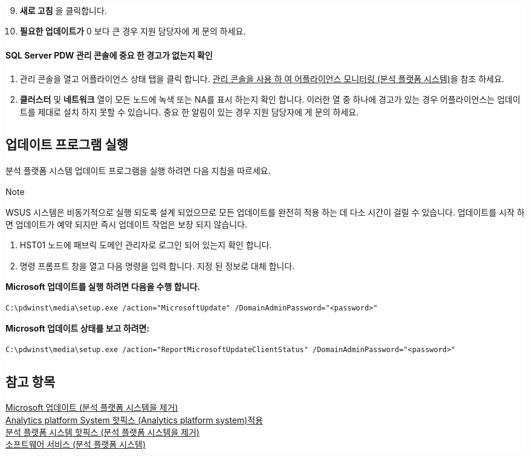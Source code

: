 9. **새로 고침** 을 클릭합니다.  
  
10. **필요한 업데이트가** 0 보다 큰 경우 지원 담당자에 게 문의 하세요.  
  
#### <a name="ensure-there-are-no-critical-alerts-in-the-sql-server-pdw-admin-console"></a>SQL Server PDW 관리 콘솔에 중요 한 경고가 없는지 확인  
  
1.  관리 콘솔을 열고 어플라이언스 상태 탭을 클릭 합니다. [관리 콘솔을 사용 하 여 어플라이언스 모니터링 &#40;분석 플랫폼 시스템&#41;](monitor-the-appliance-by-using-the-admin-console.md)을 참조 하세요.  
  
2.  **클러스터** 및 **네트워크** 열이 모든 노드에 녹색 또는 NA를 표시 하는지 확인 합니다. 이러한 열 중 하나에 경고가 있는 경우 어플라이언스는 업데이트를 제대로 설치 하지 못할 수 있습니다. 중요 한 알림이 있는 경우 지원 담당자에 게 문의 하세요.  
  
## <a name="run-the-update-program"></a><a name="RunUpdateWizard"></a>업데이트 프로그램 실행  
분석 플랫폼 시스템 업데이트 프로그램을 실행 하려면 다음 지침을 따르세요.  
  
> [!NOTE]  
> WSUS 시스템은 비동기적으로 실행 되도록 설계 되었으므로 모든 업데이트를 완전히 적용 하는 데 다소 시간이 걸릴 수 있습니다. 업데이트를 시작 하면 업데이트가 예약 되지만 즉시 업데이트 작업은 보장 되지 않습니다.  
  
1.  HST01 노드에 패브릭 도메인 관리자로 로그인 되어 있는지 확인 합니다.  
  
2.  명령 프롬프트 창을 열고 다음 명령을 입력 합니다. *<parameter>* 지정 된 정보로 대체 합니다.  
  
**Microsoft 업데이트를 실행 하려면 다음을 수행 합니다.**  
  
```  
C:\pdwinst\media\setup.exe /action="MicrosoftUpdate" /DomainAdminPassword="<password>"  
```  
  
**Microsoft 업데이트 상태를 보고 하려면:**  
  
```  
C:\pdwinst\media\setup.exe /action="ReportMicrosoftUpdateClientStatus" /DomainAdminPassword="<password>"  
```  
  
## <a name="see-also"></a>참고 항목  
[Microsoft 업데이트 &#40;분석 플랫폼 시스템을 제거&#41;](uninstall-microsoft-updates.md)  
[Analytics platform System 핫픽스 &#40;Analytics platform system&#41;적용 ](apply-analytics-platform-system-hotfixes.md)  
[분석 플랫폼 시스템 핫픽스 &#40;분석 플랫폼 시스템을 제거&#41;](uninstall-analytics-platform-system-hotfixes.md)  
[소프트웨어 서비스 &#40;분석 플랫폼 시스템&#41;](software-servicing.md)  
  
